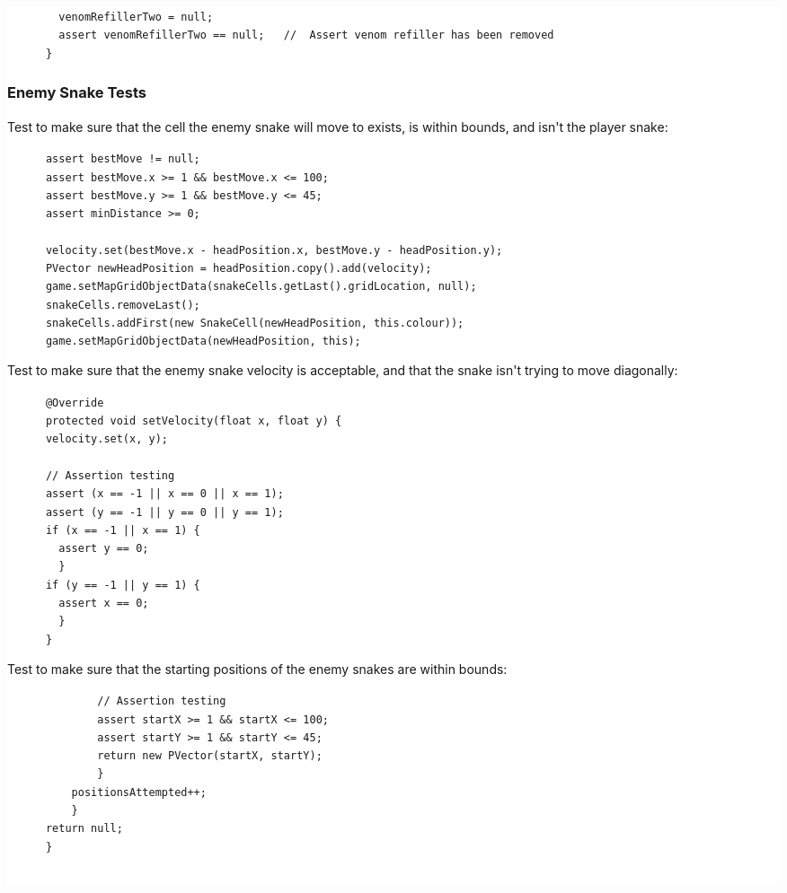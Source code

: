             venomRefillerTwo = null;
            assert venomRefillerTwo == null;   //  Assert venom refiller has been removed
          }

### Enemy Snake Tests
Test to make sure that the cell the enemy snake will move to exists, is within bounds, and isn't the player snake:

          assert bestMove != null;
          assert bestMove.x >= 1 && bestMove.x <= 100;
          assert bestMove.y >= 1 && bestMove.y <= 45;
          assert minDistance >= 0;

          velocity.set(bestMove.x - headPosition.x, bestMove.y - headPosition.y);
          PVector newHeadPosition = headPosition.copy().add(velocity);
          game.setMapGridObjectData(snakeCells.getLast().gridLocation, null);
          snakeCells.removeLast();
          snakeCells.addFirst(new SnakeCell(newHeadPosition, this.colour));
          game.setMapGridObjectData(newHeadPosition, this);

Test to make sure that the enemy snake velocity is acceptable, and that the snake isn't trying to move diagonally:
            
          @Override
          protected void setVelocity(float x, float y) {
          velocity.set(x, y);

          // Assertion testing
          assert (x == -1 || x == 0 || x == 1);
          assert (y == -1 || y == 0 || y == 1);
          if (x == -1 || x == 1) {
            assert y == 0;
            }
          if (y == -1 || y == 1) {
            assert x == 0;
            }
          }

Test to make sure that the starting positions of the enemy snakes are within bounds: 

                  // Assertion testing
                  assert startX >= 1 && startX <= 100;
                  assert startY >= 1 && startY <= 45;
                  return new PVector(startX, startY);
                  }
              positionsAttempted++;
              }
          return null;
          }
          
        

<br>
